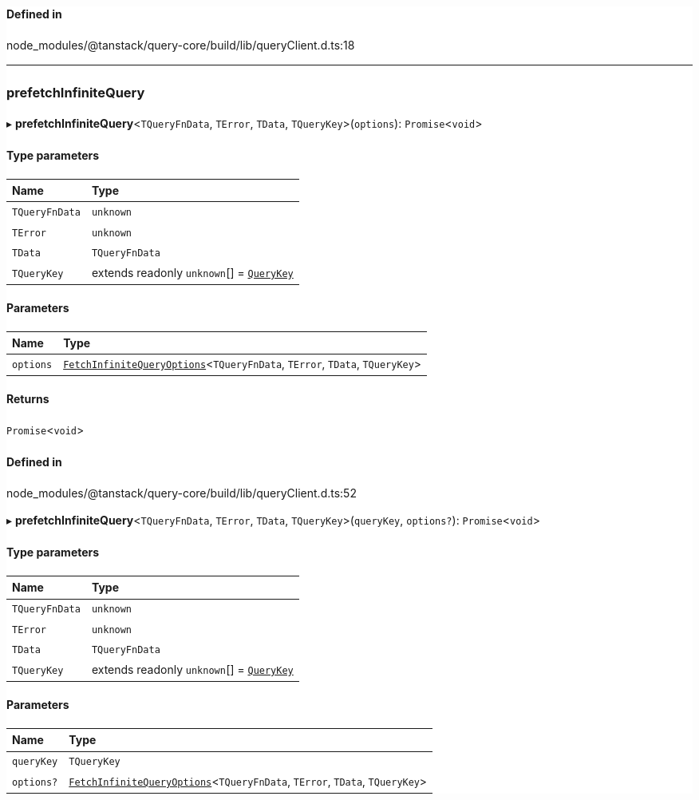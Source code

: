 #### Defined in

node_modules/@tanstack/query-core/build/lib/queryClient.d.ts:18

___

### prefetchInfiniteQuery

▸ **prefetchInfiniteQuery**<`TQueryFnData`, `TError`, `TData`, `TQueryKey`\>(`options`): `Promise`<`void`\>

#### Type parameters

| Name | Type |
| :------ | :------ |
| `TQueryFnData` | `unknown` |
| `TError` | `unknown` |
| `TData` | `TQueryFnData` |
| `TQueryKey` | extends readonly `unknown`[] = [`QueryKey`](../wiki/%3Cinternal%3E#querykey) |

#### Parameters

| Name | Type |
| :------ | :------ |
| `options` | [`FetchInfiniteQueryOptions`](../wiki/%3Cinternal%3E.FetchInfiniteQueryOptions)<`TQueryFnData`, `TError`, `TData`, `TQueryKey`\> |

#### Returns

`Promise`<`void`\>

#### Defined in

node_modules/@tanstack/query-core/build/lib/queryClient.d.ts:52

▸ **prefetchInfiniteQuery**<`TQueryFnData`, `TError`, `TData`, `TQueryKey`\>(`queryKey`, `options?`): `Promise`<`void`\>

#### Type parameters

| Name | Type |
| :------ | :------ |
| `TQueryFnData` | `unknown` |
| `TError` | `unknown` |
| `TData` | `TQueryFnData` |
| `TQueryKey` | extends readonly `unknown`[] = [`QueryKey`](../wiki/%3Cinternal%3E#querykey) |

#### Parameters

| Name | Type |
| :------ | :------ |
| `queryKey` | `TQueryKey` |
| `options?` | [`FetchInfiniteQueryOptions`](../wiki/%3Cinternal%3E.FetchInfiniteQueryOptions)<`TQueryFnData`, `TError`, `TData`, `TQueryKey`\> |
